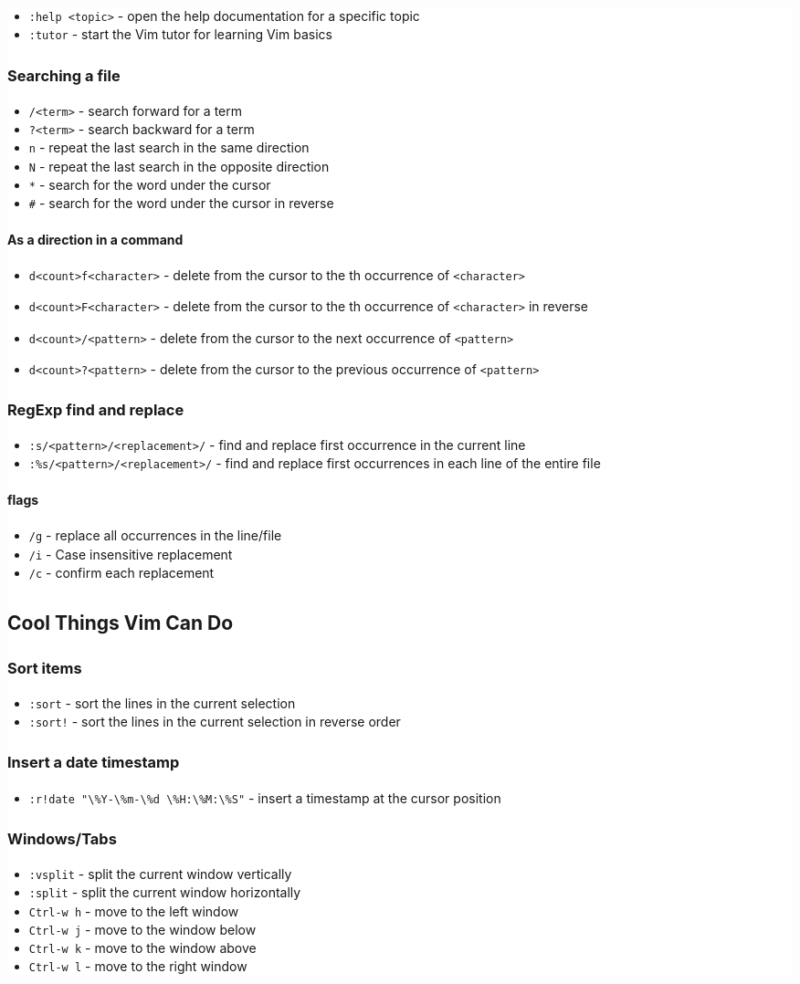 - `:help <topic>` - open the help documentation for a specific topic
- `:tutor` - start the Vim tutor for learning Vim basics

### Searching a file

- `/<term>` - search forward for a term
- `?<term>` - search backward for a term
- `n` - repeat the last search in the same direction
- `N` - repeat the last search in the opposite direction
- `*` - search for the word under the cursor
- `#` - search for the word under the cursor in reverse

#### As a direction in a command

- `d<count>f<character>` - delete from the cursor to the <count>th occurrence of `<character>`
- `d<count>F<character>` - delete from the cursor to the <count>th occurrence of `<character>` in reverse

- `d<count>/<pattern>` - delete from the cursor to the next occurrence of `<pattern>`
- `d<count>?<pattern>` - delete from the cursor to the previous occurrence of `<pattern>`

### RegExp find and replace

- `:s/<pattern>/<replacement>/` - find and replace first occurrence in the current line
- `:%s/<pattern>/<replacement>/` - find and replace first occurrences in each line of the entire file

#### flags

- `/g` - replace all occurrences in the line/file
- `/i` - Case insensitive replacement
- `/c` - confirm each replacement

## Cool Things Vim Can Do

### Sort items

- `:sort` - sort the lines in the current selection
- `:sort!` - sort the lines in the current selection in reverse order

### Insert a date timestamp

- `:r!date "\%Y-\%m-\%d \%H:\%M:\%S"` - insert a timestamp at the cursor position

### Windows/Tabs

- `:vsplit` - split the current window vertically
- `:split` - split the current window horizontally
- `Ctrl-w h` - move to the left window
- `Ctrl-w j` - move to the window below
- `Ctrl-w k` - move to the window above
- `Ctrl-w l` - move to the right window
